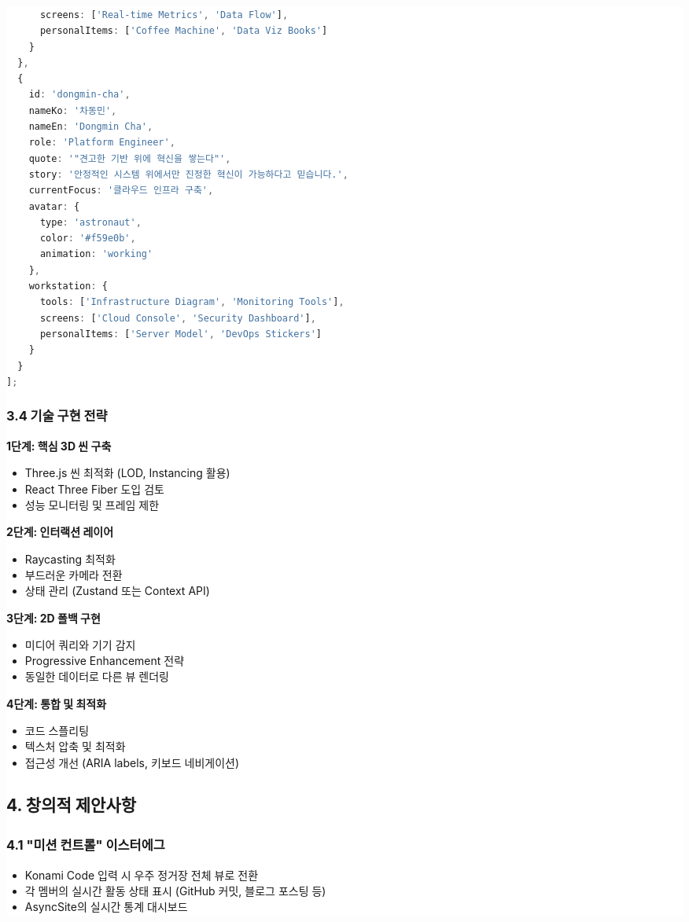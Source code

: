 ```typescript
      screens: ['Real-time Metrics', 'Data Flow'],
      personalItems: ['Coffee Machine', 'Data Viz Books']
    }
  },
  {
    id: 'dongmin-cha',
    nameKo: '차동민',
    nameEn: 'Dongmin Cha',
    role: 'Platform Engineer',
    quote: '"견고한 기반 위에 혁신을 쌓는다"',
    story: '안정적인 시스템 위에서만 진정한 혁신이 가능하다고 믿습니다.',
    currentFocus: '클라우드 인프라 구축',
    avatar: {
      type: 'astronaut',
      color: '#f59e0b',
      animation: 'working'
    },
    workstation: {
      tools: ['Infrastructure Diagram', 'Monitoring Tools'],
      screens: ['Cloud Console', 'Security Dashboard'],
      personalItems: ['Server Model', 'DevOps Stickers']
    }
  }
];
```

### 3.4 기술 구현 전략

**1단계: 핵심 3D 씬 구축**
- Three.js 씬 최적화 (LOD, Instancing 활용)
- React Three Fiber 도입 검토
- 성능 모니터링 및 프레임 제한

**2단계: 인터랙션 레이어**
- Raycasting 최적화
- 부드러운 카메라 전환
- 상태 관리 (Zustand 또는 Context API)

**3단계: 2D 폴백 구현**
- 미디어 쿼리와 기기 감지
- Progressive Enhancement 전략
- 동일한 데이터로 다른 뷰 렌더링

**4단계: 통합 및 최적화**
- 코드 스플리팅
- 텍스처 압축 및 최적화
- 접근성 개선 (ARIA labels, 키보드 네비게이션)

## 4. 창의적 제안사항

### 4.1 "미션 컨트롤" 이스터에그
- Konami Code 입력 시 우주 정거장 전체 뷰로 전환
- 각 멤버의 실시간 활동 상태 표시 (GitHub 커밋, 블로그 포스팅 등)
- AsyncSite의 실시간 통계 대시보드
